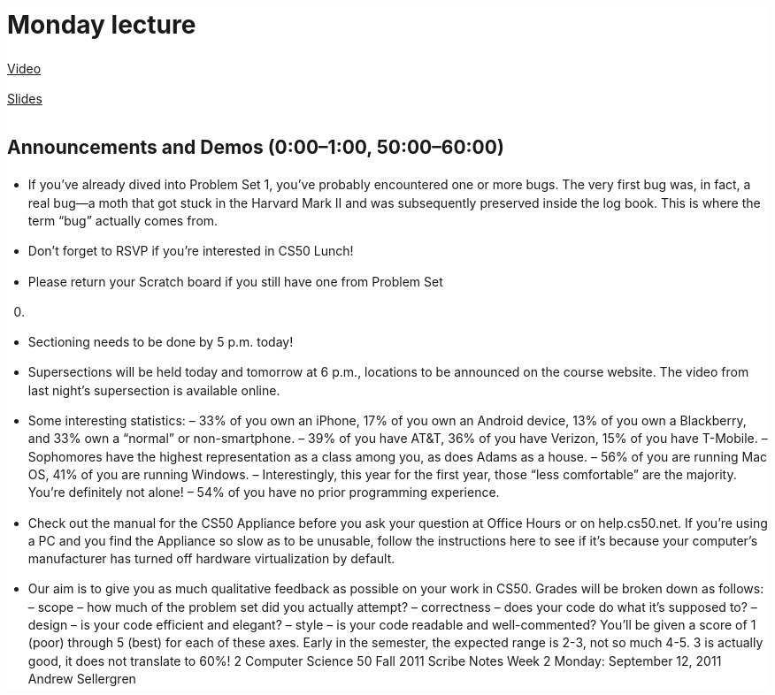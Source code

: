 # Monday lecture

[Video](http://cs50.tv/2011/fall/lectures/2/week2m.mp4)

[Slides](http://cdn.cs50.net/2011/fall/lectures/2/week2m.pdf)


## Announcements and Demos (0:00–1:00, 50:00–60:00)

* If you’ve already dived into Problem Set 1, you’ve probably encountered
one or more bugs. The very first bug was, in fact, a real bug—a moth that
got stuck in the Harvard Mark II and was subsequently preserved inside
the log book. This is where the term “bug” actually comes from.

* Don’t forget to RSVP if you’re interested in CS50 Lunch!

* Please return your Scratch board if you still have one from Problem Set
0.

* Sectioning needs to be done by 5 p.m. today!

* Supersections will be held today and tomorrow at 6 p.m., locations to be
announced on the course website. The video from last night’s supersection
is available online.

* Some interesting statistics:
– 33% of you own an iPhone, 17% of you own an Android device, 13% of
you own a Blackberry, and 33% own a “normal” or non-smartphone.
– 39% of you have AT&T, 36% of you have Verizon, 15% of you have
T-Mobile.
– Sophomores have the highest representation as a class among you, as
does Adams as a house.
– 56% of you are running Mac OS, 41% of you are running Windows.
– Interestingly, this year for the first year, those “less comfortable” are
the majority. You’re definitely not alone!
– 54% of you have no prior programming experience.

* Check out the manual for the CS50 Appliance before you ask your question
at Office Hours or on help.cs50.net. If you’re using a PC and you find
the Appliance so slow as to be unusable, follow the instructions here to
see if it’s because your computer’s manufacturer has turned off hardware
virtualization by default.

* Our aim is to give you as much qualitative feedback as possible on your
work in CS50. Grades will be broken down as follows:
– scope – how much of the problem set did you actually attempt?
– correctness – does your code do what it’s supposed to?
– design – is your code efficient and elegant?
– style – is your code readable and well-commented?
You’ll be given a score of 1 (poor) through 5 (best) for each of these axes.
Early in the semester, the expected range is 2-3, not so much 4-5. 3 is
actually good, it does not translate to 60%!
2
Computer Science 50
Fall 2011
Scribe Notes
Week 2 Monday: September 12, 2011
Andrew Sellergren
